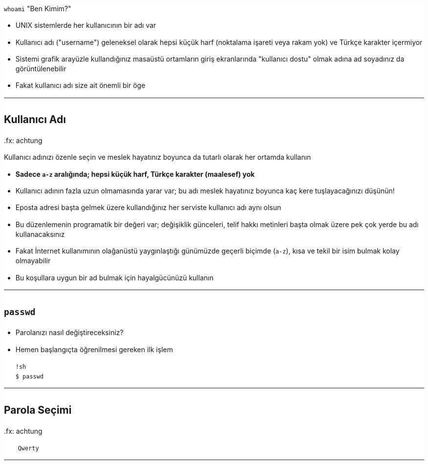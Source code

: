 `whoami` "Ben Kimim?"

*   UNIX sistemlerde her kullanıcının bir adı var

*   Kullanıcı adı ("username") geleneksel olarak hepsi küçük harf (noktalama
    işareti veya rakam yok) ve Türkçe karakter içermiyor

*   Sistemi grafik arayüzle kullandığınız masaüstü ortamların giriş ekranlarında
    "kullanıcı dostu" olmak adına ad soyadınız da görüntülenebilir

*   Fakat kullanıcı adı size ait önemli bir öge

---

##  Kullanıcı Adı

.fx: achtung

Kullanıcı adınızı özenle seçin ve meslek hayatınız boyunca da tutarlı olarak her
ortamda kullanın

*   **Sadece `a-z` aralığında; hepsi küçük harf, Türkçe karakter (maalesef)
    yok**

*   Kullanıcı adının fazla uzun olmamasında yarar var; bu adı meslek hayatınız
    boyunca kaç kere tuşlayacağınızı düşünün!

*   Eposta adresi başta gelmek üzere kullandığınız her serviste kullanıcı adı
    aynı olsun

*   Bu düzenlemenin programatik bir değeri var; değişiklik günceleri, telif
    hakkı metinleri başta olmak üzere pek çok yerde bu adı kullanacaksınız

*   Fakat İnternet kullanımının olağanüstü yaygınlaştığı günümüzde geçerli
    biçimde (`a-z`), kısa ve tekil bir isim bulmak kolay olmayabilir

*   Bu koşullara uygun bir ad bulmak için hayalgücünüzü kullanın

---

##  `passwd`

*   Parolanızı nasıl değiştireceksiniz?

*   Hemen başlangıçta öğrenilmesi gereken ilk işlem

        !sh
        $ passwd

---

##  Parola Seçimi

.fx: achtung

        Qwerty

---
